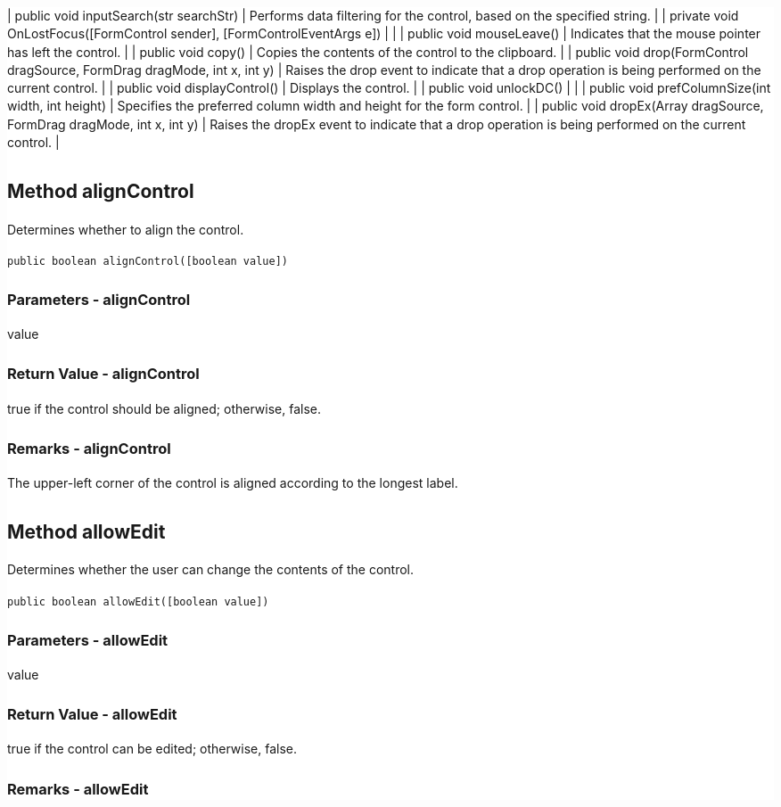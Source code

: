 | public void inputSearch(str searchStr)                                                                                         | Performs data filtering for the control, based on the specified string.                                                                                                 |
| private void OnLostFocus(\[FormControl sender\], \[FormControlEventArgs e\])                                                   |                                                                                                                                                                         |
| public void mouseLeave()                                                                                                       | Indicates that the mouse pointer has left the control.                                                                                                                  |
| public void copy()                                                                                                             | Copies the contents of the control to the clipboard.                                                                                                                    |
| public void drop(FormControl dragSource, FormDrag dragMode, int x, int y)                                                      | Raises the drop event to indicate that a drop operation is being performed on the current control.                                                                      |
| public void displayControl()                                                                                                   | Displays the control.                                                                                                                                                   |
| public void unlockDC()                                                                                                         |                                                                                                                                                                         |
| public void prefColumnSize(int width, int height)                                                                              | Specifies the preferred column width and height for the form control.                                                                                                   |
| public void dropEx(Array dragSource, FormDrag dragMode, int x, int y)                                                          | Raises the dropEx event to indicate that a drop operation is being performed on the current control.                                                                    |

## Method alignControl

Determines whether to align the control.

```xpp
public boolean alignControl([boolean value])
```

### Parameters - alignControl

value  

### Return Value - alignControl

true if the control should be aligned; otherwise, false.

### Remarks - alignControl

The upper-left corner of the control is aligned according to the longest label.

## Method allowEdit

Determines whether the user can change the contents of the control.

```xpp
public boolean allowEdit([boolean value])
```

### Parameters - allowEdit

value  

### Return Value - allowEdit

true if the control can be edited; otherwise, false.

### Remarks - allowEdit
